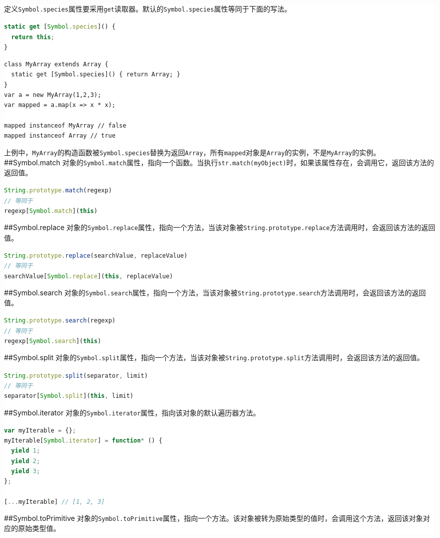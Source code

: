 定义`Symbol.species`属性要采用`get`读取器。默认的`Symbol.species`属性等同于下面的写法。
```javascript
static get [Symbol.species]() {
  return this;
}
```

```
class MyArray extends Array {
  static get [Symbol.species]() { return Array; }
}
var a = new MyArray(1,2,3);
var mapped = a.map(x => x * x);

mapped instanceof MyArray // false
mapped instanceof Array // true
```
上例中，`MyArray`的构造函数被`Symbol.species`替换为返回`Array`，所有`mapped`对象是`Array`的实例，不是`MyArray`的实例。
##Symbol.match
对象的`Symbol.match`属性，指向一个函数。当执行`str.match(myObject)`时，如果该属性存在，会调用它，返回该方法的返回值。
```javascript
String.prototype.match(regexp)
// 等同于
regexp[Symbol.match](this)
```
##Symbol.replace
对象的`Symbol.replace`属性，指向一个方法，当该对象被`String.prototype.replace`方法调用时，会返回该方法的返回值。
```javascript
String.prototype.replace(searchValue, replaceValue)
// 等同于
searchValue[Symbol.replace](this, replaceValue)
```
##Symbol.search
对象的`Symbol.search`属性，指向一个方法，当该对象被`String.prototype.search`方法调用时，会返回该方法的返回值。
```javascript
String.prototype.search(regexp)
// 等同于
regexp[Symbol.search](this)
```
##Symbol.split
对象的`Symbol.split`属性，指向一个方法，当该对象被`String.prototype.split`方法调用时，会返回该方法的返回值。
```javascript
String.prototype.split(separator, limit)
// 等同于
separator[Symbol.split](this, limit)
```
##Symbol.iterator
对象的`Symbol.iterator`属性，指向该对象的默认遍历器方法。
```javascript
var myIterable = {};
myIterable[Symbol.iterator] = function* () {
  yield 1;
  yield 2;
  yield 3;
};

[...myIterable] // [1, 2, 3]
```
##Symbol.toPrimitive
对象的`Symbol.toPrimitive`属性，指向一个方法。该对象被转为原始类型的值时，会调用这个方法，返回该对象对应的原始类型值。


  [mySymbol]: 'Hello!'
  [Symbol('my_key')]: 1,